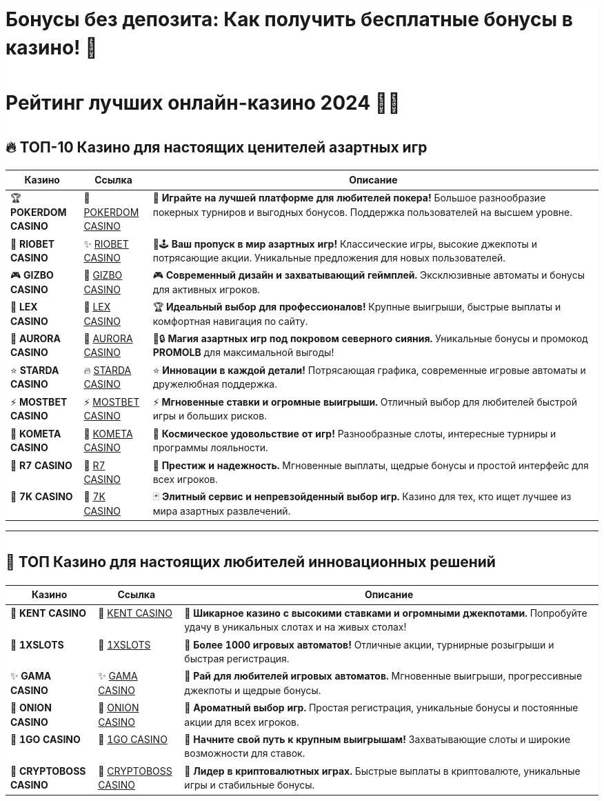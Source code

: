 # Бонусы без депозита: Как получить бесплатные бонусы в казино! 🎁
# Рейтинг лучших онлайн-казино 2024 🎰💎

## 🔥 ТОП-10 Казино для настоящих ценителей азартных игр

| **Казино**          | **Ссылка**                                            | **Описание**                                                                                                                                                                                                                           |
|----------------------|-------------------------------------------------------|-----------------------------------------------------------------------------------------------------------------------------------------------------------------------------------------------|
| 🏆 **POKERDOM CASINO**  | 🔗 [POKERDOM CASINO](https://brandplay.link/Bxg7SC7H) | 📌 **Играйте на лучшей платформе для любителей покера!** Большое разнообразие покерных турниров и выгодных бонусов. Поддержка пользователей на высшем уровне.                                   |
| 🌟 **RIOBET CASINO**    | ✨ [RIOBET CASINO](https://brandplay.link/dtx89f2L)   | 🌟🕹️ **Ваш пропуск в мир азартных игр!** Классические игры, высокие джекпоты и потрясающие акции. Уникальные предложения для новых пользователей.                                             |
| 🎮 **GIZBO CASINO**     | 🎯 [GIZBO CASINO](https://gizbo-tea02.com/c8e962e89)  | 🎮 **Современный дизайн и захватывающий геймплей.** Эксклюзивные автоматы и бонусы для активных игроков.                                                                                       |
| 💎 **LEX CASINO**       | 💎 [LEX CASINO](https://brandplay.link/2HFTmBc8)      | 🏆 **Идеальный выбор для профессионалов!** Крупные выигрыши, быстрые выплаты и комфортная навигация по сайту.                                                                                  |
| 🌌 **AURORA CASINO**    | 🌟 [AURORA CASINO](https://10trafic-stat2.com/click/668546566bcc6313411604c7/6766/15114/subaccount?promocode=PROMOLB) | 🌌🔒 **Магия азартных игр под покровом северного сияния.** Уникальные бонусы и промокод **PROMOLB** для максимальной выгоды!                                                                   |
| ⭐ **STARDA CASINO**    | 🔥 [STARDA CASINO](https://brandplay.link/cpFQbWKn)   | ⭐ **Инновации в каждой детали!** Потрясающая графика, современные игровые автоматы и дружелюбная поддержка.                                                                                  |
| ⚡ **MOSTBET CASINO**   | ⚡ [MOSTBET CASINO](https://ktbtis024ifqfn0mst.com/beQs) | ⚡ **Мгновенные ставки и огромные выигрыши.** Отличный выбор для любителей быстрой игры и больших рисков.                                                                                      |
| 🚀 **KOMETA CASINO**    | 🚀 [KOMETA CASINO](https://brandplay.link/tLG15CCb)   | 🚀 **Космическое удовольствие от игр!** Разнообразные слоты, интересные турниры и программы лояльности.                                                                                        |
| 🏅 **R7 CASINO**        | 🏅 [R7 CASINO](https://brandplay.link/zPmNmTWG)       | 🏅 **Престиж и надежность.** Мгновенные выплаты, щедрые бонусы и простой интерфейс для всех игроков.                                                                                          |
| 🎴 **7K CASINO**        | 🎴 [7K CASINO](https://brandplay.link/dd46bNgD)       | 🃏 **Элитный сервис и непревзойденный выбор игр.** Казино для тех, кто ищет лучшее из мира азартных развлечений.                                                                               |

---

## 🌟 ТОП Казино для настоящих любителей инновационных решений

| **Казино**          | **Ссылка**                                            | **Описание**                                                                                                                                                                                                                           |
|----------------------|-------------------------------------------------------|-----------------------------------------------------------------------------------------------------------------------------------------------------------------------------------------------|
| 🎩 **KENT CASINO**      | 🎩 [KENT CASINO](https://brandplay.link/tj7BwCb4)      | 🎩 **Шикарное казино с высокими ставками и огромными джекпотами.** Попробуйте удачу в уникальных слотах и на живых столах!                                                                    |
| 🎰 **1XSLOTS**          | 🎰 [1XSLOTS](https://brandplay.link/R4xfxqdm)          | 🎰 **Более 1000 игровых автоматов!** Отличные акции, турнирные розыгрыши и быстрая регистрация.                                                                                                |
| ✨ **GAMA CASINO**      | ✨ [GAMA CASINO](https://brandplay.link/zrZpLFTP)      | 🌟 **Рай для любителей игровых автоматов.** Мгновенные выигрыши, прогрессивные джекпоты и щедрые бонусы.                                                                                       |
| 🧅 **ONION CASINO**     | 🧅 [ONION CASINO](https://obclk001-2d.top/click?offer_id=986&partner_id=10542&landing_id=1798&utm_medium=affiliate&sub_1=oncasino3) | 🧅 **Ароматный выбор игр.** Простая регистрация, уникальные бонусы и постоянные акции для всех игроков.                                                                                        |
| 🚦 **1GO CASINO**       | 🚦 [1GO CASINO](https://1go-ircp01.com/ce015f410)      | 🚦 **Начните свой путь к крупным выигрышам!** Захватывающие слоты и широкие возможности для ставок.                                                                                           |
| 💎 **CRYPTOBOSS CASINO**| 💎 [CRYPTOBOSS CASINO](https://cryptobossc.online/d847bcfa9) | 💎 **Лидер в криптовалютных играх.** Быстрые выплаты в криптовалюте, уникальные игры и стабильные бонусы.                                                                                      |